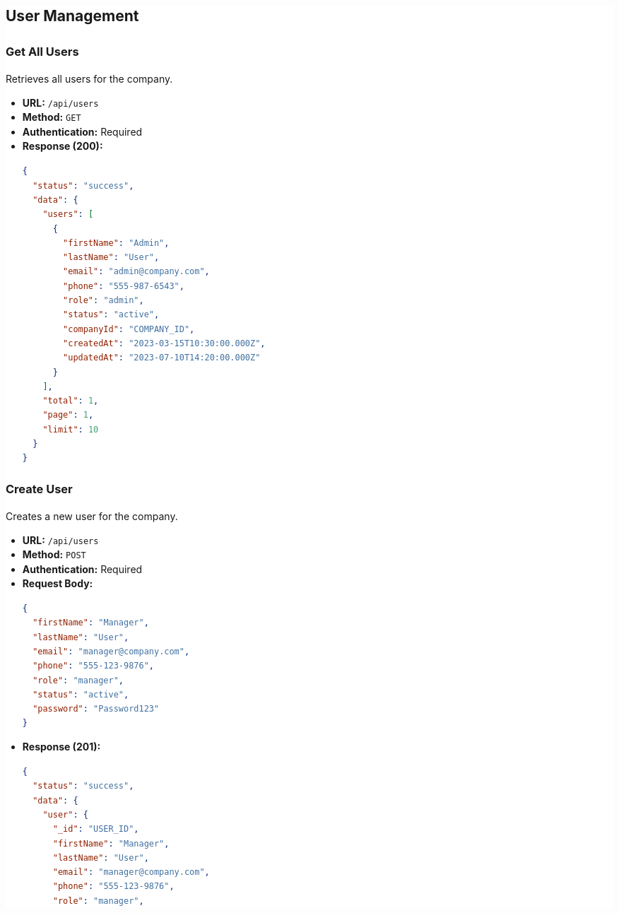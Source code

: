 ## User Management

### Get All Users

Retrieves all users for the company.

- **URL:** `/api/users`
- **Method:** `GET`
- **Authentication:** Required
- **Response (200):**
  ```json
  {
    "status": "success",
    "data": {
      "users": [
        {
          "firstName": "Admin",
          "lastName": "User",
          "email": "admin@company.com",
          "phone": "555-987-6543",
          "role": "admin",
          "status": "active",
          "companyId": "COMPANY_ID",
          "createdAt": "2023-03-15T10:30:00.000Z",
          "updatedAt": "2023-07-10T14:20:00.000Z"
        }
      ],
      "total": 1,
      "page": 1,
      "limit": 10
    }
  }
  ```

### Create User

Creates a new user for the company.

- **URL:** `/api/users`
- **Method:** `POST`
- **Authentication:** Required
- **Request Body:**
  ```json
  {
    "firstName": "Manager",
    "lastName": "User",
    "email": "manager@company.com",
    "phone": "555-123-9876",
    "role": "manager",
    "status": "active",
    "password": "Password123"
  }
  ```
- **Response (201):**
  ```json
  {
    "status": "success",
    "data": {
      "user": {
        "_id": "USER_ID",
        "firstName": "Manager",
        "lastName": "User",
        "email": "manager@company.com",
        "phone": "555-123-9876",
        "role": "manager",
  ```